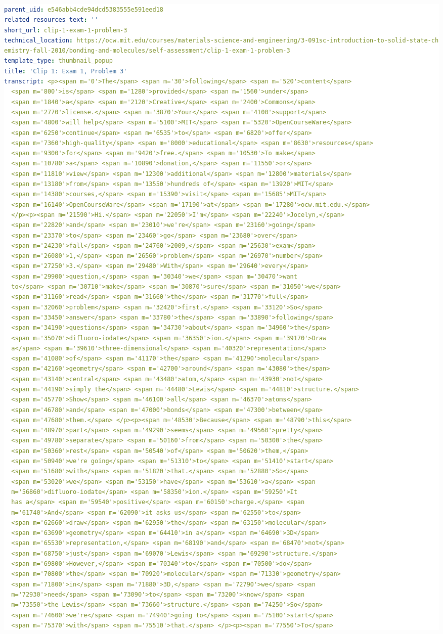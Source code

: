 ```yaml
parent_uid: e546abb4cde94dcd5383555e591eed18
related_resources_text: ''
short_url: clip-1-exam-1-problem-3
technical_location: https://ocw.mit.edu/courses/materials-science-and-engineering/3-091sc-introduction-to-solid-state-chemistry-fall-2010/bonding-and-molecules/self-assessment/clip-1-exam-1-problem-3
template_type: thumbnail_popup
title: 'Clip 1: Exam 1, Problem 3'
transcript: <p><span m='0'>The</span> <span m='30'>following</span> <span m='520'>content</span>
  <span m='800'>is</span> <span m='1280'>provided</span> <span m='1560'>under</span>
  <span m='1840'>a</span> <span m='2120'>Creative</span> <span m='2400'>Commons</span>
  <span m='2770'>license.</span> <span m='3870'>Your</span> <span m='4100'>support</span>
  <span m='4800'>will help</span> <span m='5100'>MIT</span> <span m='5320'>OpenCourseWare</span>
  <span m='6250'>continue</span> <span m='6535'>to</span> <span m='6820'>offer</span>
  <span m='7360'>high-quality</span> <span m='8000'>educational</span> <span m='8630'>resources</span>
  <span m='9300'>for</span> <span m='9420'>free.</span> <span m='10530'>To make</span>
  <span m='10780'>a</span> <span m='10890'>donation,</span> <span m='11550'>or</span>
  <span m='11810'>view</span> <span m='12300'>additional</span> <span m='12800'>materials</span>
  <span m='13180'>from</span> <span m='13550'>hundreds of</span> <span m='13920'>MIT</span>
  <span m='14380'>courses,</span> <span m='15390'>visit</span> <span m='15685'>MIT</span>
  <span m='16140'>OpenCourseWare</span> <span m='17190'>at</span> <span m='17280'>ocw.mit.edu.</span>
  </p><p><span m='21590'>Hi.</span> <span m='22050'>I'm</span> <span m='22240'>Jocelyn,</span>
  <span m='22820'>and</span> <span m='23010'>we're</span> <span m='23160'>going</span>
  <span m='23370'>to</span> <span m='23460'>go</span> <span m='23680'>over</span>
  <span m='24230'>fall</span> <span m='24760'>2009,</span> <span m='25630'>exam</span>
  <span m='26080'>1,</span> <span m='26560'>problem</span> <span m='26970'>number</span>
  <span m='27250'>3.</span> <span m='29480'>With</span> <span m='29640'>every</span>
  <span m='29900'>question,</span> <span m='30340'>we</span> <span m='30470'>want
  to</span> <span m='30710'>make</span> <span m='30870'>sure</span> <span m='31050'>we</span>
  <span m='31160'>read</span> <span m='31660'>the</span> <span m='31770'>full</span>
  <span m='32060'>problem</span> <span m='32420'>first.</span> <span m='33120'>So</span>
  <span m='33450'>answer</span> <span m='33780'>the</span> <span m='33890'>following</span>
  <span m='34190'>questions</span> <span m='34730'>about</span> <span m='34960'>the</span>
  <span m='35070'>difluoro-iodate</span> <span m='36350'>ion.</span> <span m='39170'>Draw
  a</span> <span m='39610'>three-dimensional</span> <span m='40320'>representation</span>
  <span m='41080'>of</span> <span m='41170'>the</span> <span m='41290'>molecular</span>
  <span m='42160'>geometry</span> <span m='42700'>around</span> <span m='43080'>the</span>
  <span m='43140'>central</span> <span m='43480'>atom,</span> <span m='43930'>not</span>
  <span m='44190'>simply the</span> <span m='44480'>Lewis</span> <span m='44810'>structure.</span>
  <span m='45770'>Show</span> <span m='46100'>all</span> <span m='46370'>atoms</span>
  <span m='46780'>and</span> <span m='47000'>bonds</span> <span m='47300'>between</span>
  <span m='47680'>them.</span> </p><p><span m='48530'>Because</span> <span m='48790'>this</span>
  <span m='48970'>part</span> <span m='49290'>seems</span> <span m='49560'>pretty</span>
  <span m='49780'>separate</span> <span m='50160'>from</span> <span m='50300'>the</span>
  <span m='50360'>rest</span> <span m='50540'>of</span> <span m='50620'>them,</span>
  <span m='50940'>we're going</span> <span m='51310'>to</span> <span m='51410'>start</span>
  <span m='51680'>with</span> <span m='51820'>that.</span> <span m='52880'>So</span>
  <span m='53020'>we</span> <span m='53150'>have</span> <span m='53610'>a</span> <span
  m='56860'>difluoro-iodate</span> <span m='58350'>ion.</span> <span m='59250'>It
  has a</span> <span m='59540'>positive</span> <span m='60150'>charge.</span> <span
  m='61740'>And</span> <span m='62090'>it asks us</span> <span m='62550'>to</span>
  <span m='62660'>draw</span> <span m='62950'>the</span> <span m='63150'>molecular</span>
  <span m='63690'>geometry</span> <span m='64410'>in a</span> <span m='64690'>3D</span>
  <span m='65530'>representation,</span> <span m='68190'>and</span> <span m='68470'>not</span>
  <span m='68750'>just</span> <span m='69070'>Lewis</span> <span m='69290'>structure.</span>
  <span m='69800'>However,</span> <span m='70340'>to</span> <span m='70500'>do</span>
  <span m='70800'>the</span> <span m='70920'>molecular</span> <span m='71330'>geometry</span>
  <span m='71800'>in</span> <span m='71880'>3D,</span> <span m='72790'>we</span> <span
  m='72930'>need</span> <span m='73090'>to</span> <span m='73200'>know</span> <span
  m='73550'>the Lewis</span> <span m='73660'>structure.</span> <span m='74250'>So</span>
  <span m='74600'>we're</span> <span m='74940'>going to</span> <span m='75100'>start</span>
  <span m='75370'>with</span> <span m='75510'>that.</span> </p><p><span m='77550'>To</span>
```